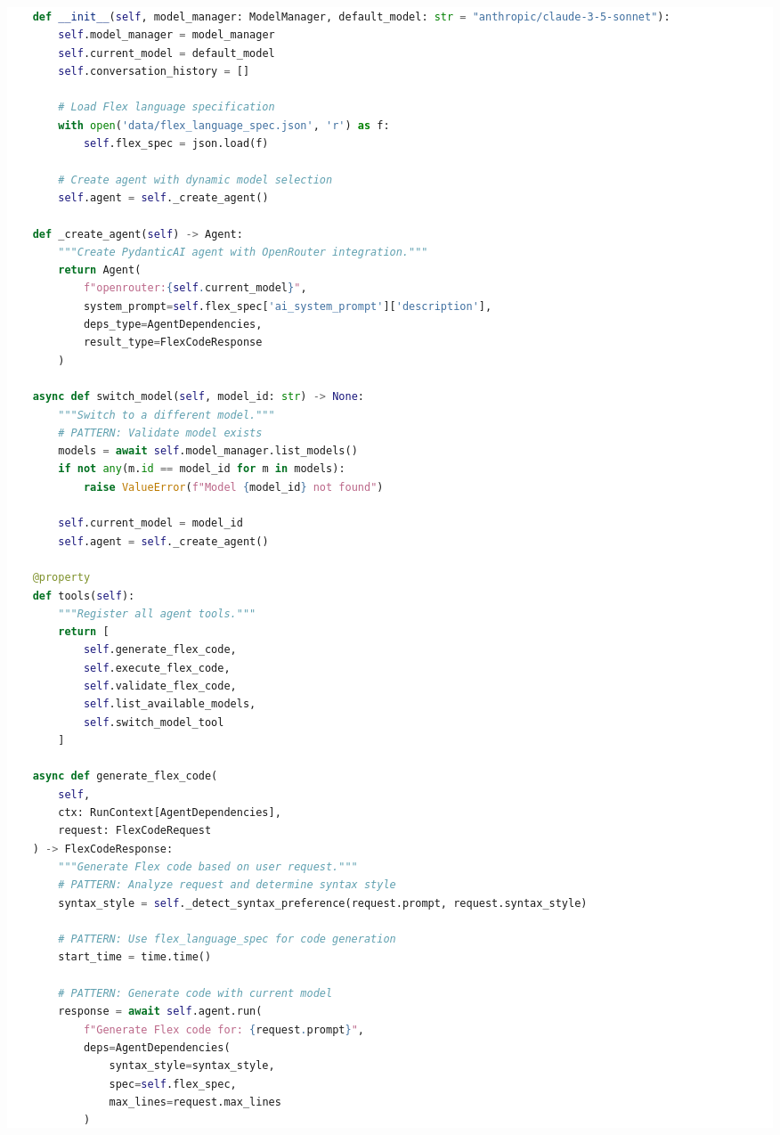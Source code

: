 ```python
    def __init__(self, model_manager: ModelManager, default_model: str = "anthropic/claude-3-5-sonnet"):
        self.model_manager = model_manager
        self.current_model = default_model
        self.conversation_history = []
        
        # Load Flex language specification
        with open('data/flex_language_spec.json', 'r') as f:
            self.flex_spec = json.load(f)
        
        # Create agent with dynamic model selection
        self.agent = self._create_agent()
    
    def _create_agent(self) -> Agent:
        """Create PydanticAI agent with OpenRouter integration."""
        return Agent(
            f"openrouter:{self.current_model}",
            system_prompt=self.flex_spec['ai_system_prompt']['description'],
            deps_type=AgentDependencies,
            result_type=FlexCodeResponse
        )
    
    async def switch_model(self, model_id: str) -> None:
        """Switch to a different model."""
        # PATTERN: Validate model exists
        models = await self.model_manager.list_models()
        if not any(m.id == model_id for m in models):
            raise ValueError(f"Model {model_id} not found")
        
        self.current_model = model_id
        self.agent = self._create_agent()
    
    @property
    def tools(self):
        """Register all agent tools."""
        return [
            self.generate_flex_code,
            self.execute_flex_code,
            self.validate_flex_code,
            self.list_available_models,
            self.switch_model_tool
        ]
    
    async def generate_flex_code(
        self, 
        ctx: RunContext[AgentDependencies],
        request: FlexCodeRequest
    ) -> FlexCodeResponse:
        """Generate Flex code based on user request."""
        # PATTERN: Analyze request and determine syntax style
        syntax_style = self._detect_syntax_preference(request.prompt, request.syntax_style)
        
        # PATTERN: Use flex_language_spec for code generation
        start_time = time.time()
        
        # PATTERN: Generate code with current model
        response = await self.agent.run(
            f"Generate Flex code for: {request.prompt}",
            deps=AgentDependencies(
                syntax_style=syntax_style,
                spec=self.flex_spec,
                max_lines=request.max_lines
            )
```